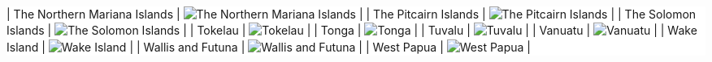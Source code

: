 | The Northern Mariana Islands | <img src="https://raw.githubusercontent.com/dreamyguy/flags/master/oceania/Flag_of_the_Northern_Mariana_Islands.svg?sanitize=true" alt="The Northern Mariana Islands" height="20px"> |
| The Pitcairn Islands | <img src="https://raw.githubusercontent.com/dreamyguy/flags/master/oceania/Flag_of_the_Pitcairn_Islands.svg?sanitize=true" alt="The Pitcairn Islands" height="20px"> |
| The Solomon Islands | <img src="https://raw.githubusercontent.com/dreamyguy/flags/master/oceania/Flag_of_the_Solomon_Islands.svg?sanitize=true" alt="The Solomon Islands" height="20px"> |
| Tokelau | <img src="https://raw.githubusercontent.com/dreamyguy/flags/master/oceania/Flag_of_Tokelau.svg?sanitize=true" alt="Tokelau" height="20px"> |
| Tonga | <img src="https://raw.githubusercontent.com/dreamyguy/flags/master/oceania/Flag_of_Tonga.svg?sanitize=true" alt="Tonga" height="20px"> |
| Tuvalu | <img src="https://raw.githubusercontent.com/dreamyguy/flags/master/oceania/Flag_of_Tuvalu.svg?sanitize=true" alt="Tuvalu" height="20px"> |
| Vanuatu | <img src="https://raw.githubusercontent.com/dreamyguy/flags/master/oceania/Flag_of_Vanuatu.svg?sanitize=true" alt="Vanuatu" height="20px"> |
| Wake Island | <img src="https://raw.githubusercontent.com/dreamyguy/flags/master/oceania/Flag_of_Wake_Island.svg?sanitize=true" alt="Wake Island" height="20px"> |
| Wallis and Futuna | <img src="https://raw.githubusercontent.com/dreamyguy/flags/master/oceania/Flag_of_Wallis_and_Futuna.svg?sanitize=true" alt="Wallis and Futuna" height="20px"> |
| West Papua | <img src="https://raw.githubusercontent.com/dreamyguy/flags/master/oceania/Flag_of_West_Papua.svg?sanitize=true" alt="West Papua" height="20px"> |
